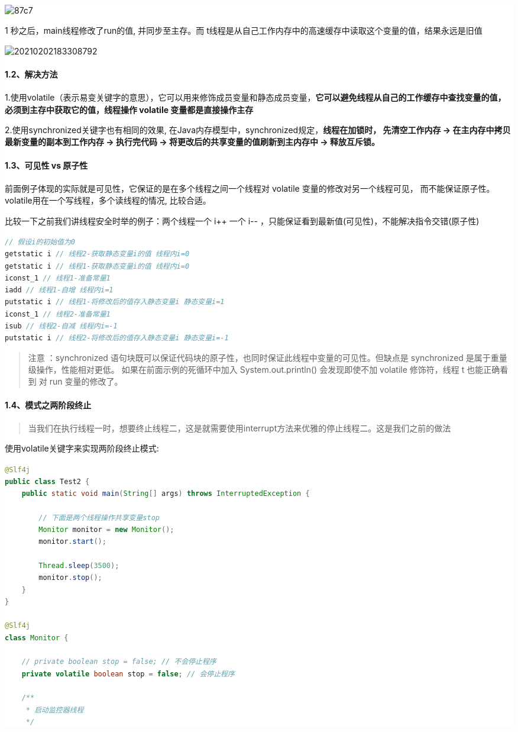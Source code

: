 ![87c7](https://images.weserv.nl/?url=raw.githubusercontent.com/BestTheZhi/images/master/juc/87c7.png)

1 秒之后，main线程修改了run的值, 并同步至主存。而 t线程是从自己工作内存中的高速缓存中读取这个变量的值，结果永远是旧值



![20210202183308792](https://images.weserv.nl/?url=raw.githubusercontent.com/BestTheZhi/images/master/juc/20210202183308792.png)



#### 1.2、解决方法

1.使用volatile（表示易变关键字的意思），它可以用来修饰成员变量和静态成员变量，**它可以避免线程从自己的工作缓存中查找变量的值，必须到主存中获取它的值，线程操作 volatile 变量都是直接操作主存**

2.使用synchronized关键字也有相同的效果, 在Java内存模型中，synchronized规定，**线程在加锁时， 先清空工作内存 → 在主内存中拷贝最新变量的副本到工作内存 → 执行完代码 → 将更改后的共享变量的值刷新到主内存中 → 释放互斥锁。**



#### 1.3、可见性 vs 原子性

前面例子体现的实际就是可见性，它保证的是在多个线程之间一个线程对 volatile 变量的修改对另一个线程可见， 而不能保证原子性。volatile用在一个写线程，多个读线程的情况, 比较合适。

比较一下之前我们讲线程安全时举的例子：两个线程一个 i++ 一个 i-- ，只能保证看到最新值(可见性)，不能解决指令交错(原子性)

```java
// 假设i的初始值为0
getstatic i // 线程2-获取静态变量i的值 线程内i=0
getstatic i // 线程1-获取静态变量i的值 线程内i=0
iconst_1 // 线程1-准备常量1
iadd // 线程1-自增 线程内i=1
putstatic i // 线程1-将修改后的值存入静态变量i 静态变量i=1
iconst_1 // 线程2-准备常量1
isub // 线程2-自减 线程内i=-1
putstatic i // 线程2-将修改后的值存入静态变量i 静态变量i=-1 
```

>注意 ：synchronized 语句块既可以保证代码块的原子性，也同时保证此线程中变量的可见性。但缺点是 synchronized 是属于重量级操作，性能相对更低。 如果在前面示例的死循环中加入 System.out.println() 会发现即使不加 volatile 修饰符，线程 t 也能正确看到 对 run 变量的修改了。



#### 1.4、模式之两阶段终止

>当我们在执行线程一时，想要终止线程二，这是就需要使用interrupt方法来优雅的停止线程二。这是我们之前的做法

使用volatile关键字来实现两阶段终止模式:

```java
@Slf4j
public class Test2 {
    public static void main(String[] args) throws InterruptedException {

        // 下面是两个线程操作共享变量stop
        Monitor monitor = new Monitor();
        monitor.start();

        Thread.sleep(3500);
        monitor.stop();
    }
}

@Slf4j
class Monitor {

    // private boolean stop = false; // 不会停止程序
    private volatile boolean stop = false; // 会停止程序

    /**
     * 启动监控器线程
     */
```